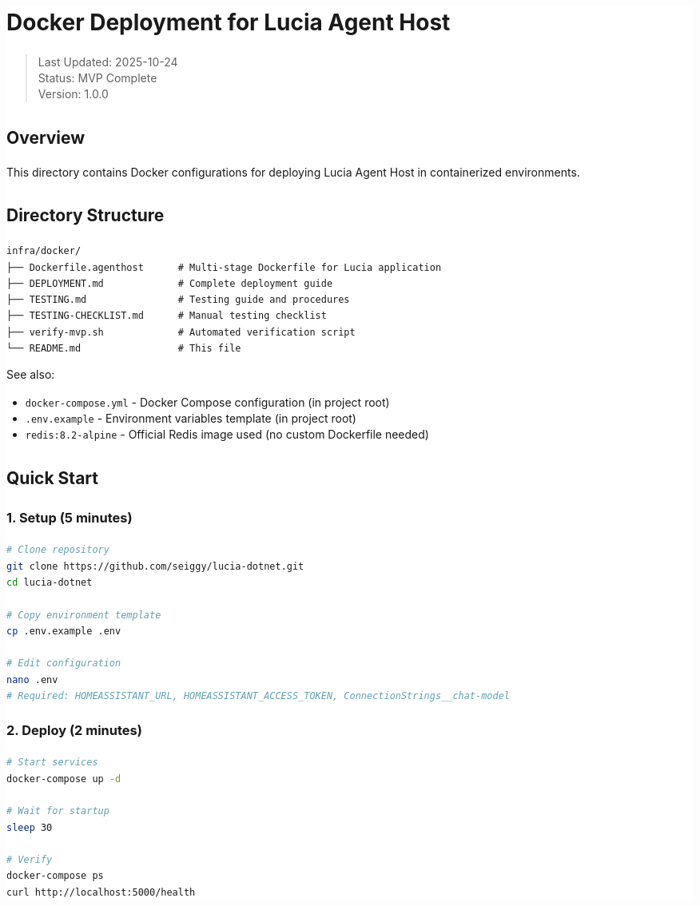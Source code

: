 # Docker Deployment for Lucia Agent Host

> Last Updated: 2025-10-24  
> Status: MVP Complete  
> Version: 1.0.0

## Overview

This directory contains Docker configurations for deploying Lucia Agent Host in containerized environments.

## Directory Structure

```
infra/docker/
├── Dockerfile.agenthost      # Multi-stage Dockerfile for Lucia application
├── DEPLOYMENT.md             # Complete deployment guide
├── TESTING.md                # Testing guide and procedures
├── TESTING-CHECKLIST.md      # Manual testing checklist
├── verify-mvp.sh             # Automated verification script
└── README.md                 # This file
```

See also:
- `docker-compose.yml` - Docker Compose configuration (in project root)
- `.env.example` - Environment variables template (in project root)
- `redis:8.2-alpine` - Official Redis image used (no custom Dockerfile needed)

## Quick Start

### 1. Setup (5 minutes)

```bash
# Clone repository
git clone https://github.com/seiggy/lucia-dotnet.git
cd lucia-dotnet

# Copy environment template
cp .env.example .env

# Edit configuration
nano .env
# Required: HOMEASSISTANT_URL, HOMEASSISTANT_ACCESS_TOKEN, ConnectionStrings__chat-model
```

### 2. Deploy (2 minutes)

```bash
# Start services
docker-compose up -d

# Wait for startup
sleep 30

# Verify
docker-compose ps
curl http://localhost:5000/health
```
